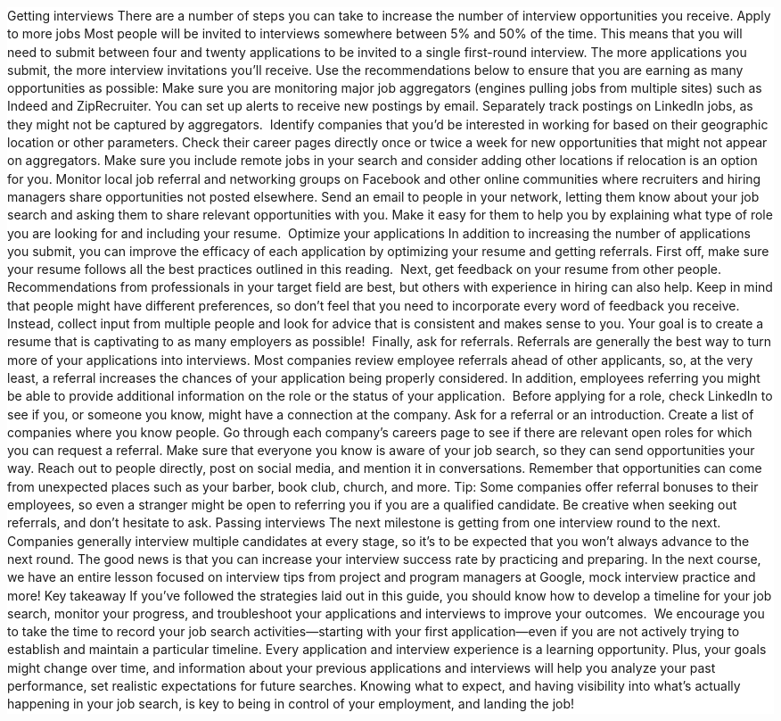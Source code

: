Getting interviews
There are a number of steps you can take to increase the number of interview opportunities you receive.
Apply to more jobs
Most people will be invited to interviews somewhere between 5% and 50% of the time. This means that you will need to submit between four and twenty applications to be invited to a single first-round interview. The more applications you submit, the more interview invitations you’ll receive.
Use the recommendations below to ensure that you are earning as many opportunities as possible:
Make sure you are monitoring major job aggregators (engines pulling jobs from multiple sites) such as Indeed and ZipRecruiter. You can set up alerts to receive new postings by email.
Separately track postings on LinkedIn jobs, as they might not be captured by aggregators. 
Identify companies that you’d be interested in working for based on their geographic location or other parameters. Check their career pages directly once or twice a week for new opportunities that might not appear on aggregators.
Make sure you include remote jobs in your search and consider adding other locations if relocation is an option for you.
Monitor local job referral and networking groups on Facebook and other online communities where recruiters and hiring managers share opportunities not posted elsewhere.
Send an email to people in your network, letting them know about your job search and asking them to share relevant opportunities with you. Make it easy for them to help you by explaining what type of role you are looking for and including your resume. 
Optimize your applications
In addition to increasing the number of applications you submit, you can improve the efficacy of each application by optimizing your resume and getting referrals.
First off, make sure your resume follows all the best practices outlined in this reading. 
Next, get feedback on your resume from other people. Recommendations from professionals in your target field are best, but others with experience in hiring can also help. Keep in mind that people might have different preferences, so don’t feel that you need to incorporate every word of feedback you receive. Instead, collect input from multiple people and look for advice that is consistent and makes sense to you. Your goal is to create a resume that is captivating to as many employers as possible! 
Finally, ask for referrals. Referrals are generally the best way to turn more of your applications into interviews. Most companies review employee referrals ahead of other applicants, so, at the very least, a referral increases the chances of your application being properly considered. In addition, employees referring you might be able to provide additional information on the role or the status of your application. 
Before applying for a role, check LinkedIn to see if you, or someone you know, might have a connection at the company. Ask for a referral or an introduction.
Create a list of companies where you know people. Go through each company’s careers page to see if there are relevant open roles for which you can request a referral.
Make sure that everyone you know is aware of your job search, so they can send opportunities your way. Reach out to people directly, post on social media, and mention it in conversations. Remember that opportunities can come from unexpected places such as your barber, book club, church, and more.
Tip: Some companies offer referral bonuses to their employees, so even a stranger might be open to referring you if you are a qualified candidate. Be creative when seeking out referrals, and don’t hesitate to ask.
Passing interviews
The next milestone is getting from one interview round to the next. Companies generally interview multiple candidates at every stage, so it’s to be expected that you won’t always advance to the next round. The good news is that you can increase your interview success rate by practicing and preparing. In the next course, we have an entire lesson focused on interview tips from project and program managers at Google, mock interview practice and more!
Key takeaway
If you’ve followed the strategies laid out in this guide, you should know how to develop a timeline for your job search, monitor your progress, and troubleshoot your applications and interviews to improve your outcomes. 
We encourage you to take the time to record your job search activities—starting with your first application—even if you are not actively trying to establish and maintain a particular timeline. Every application and interview experience is a learning opportunity. Plus, your goals might change over time, and information about your previous applications and interviews will help you analyze your past performance, set realistic expectations for future searches.
Knowing what to expect, and having visibility into what’s actually happening in your job search, is key to being in control of your employment, and landing the job!

